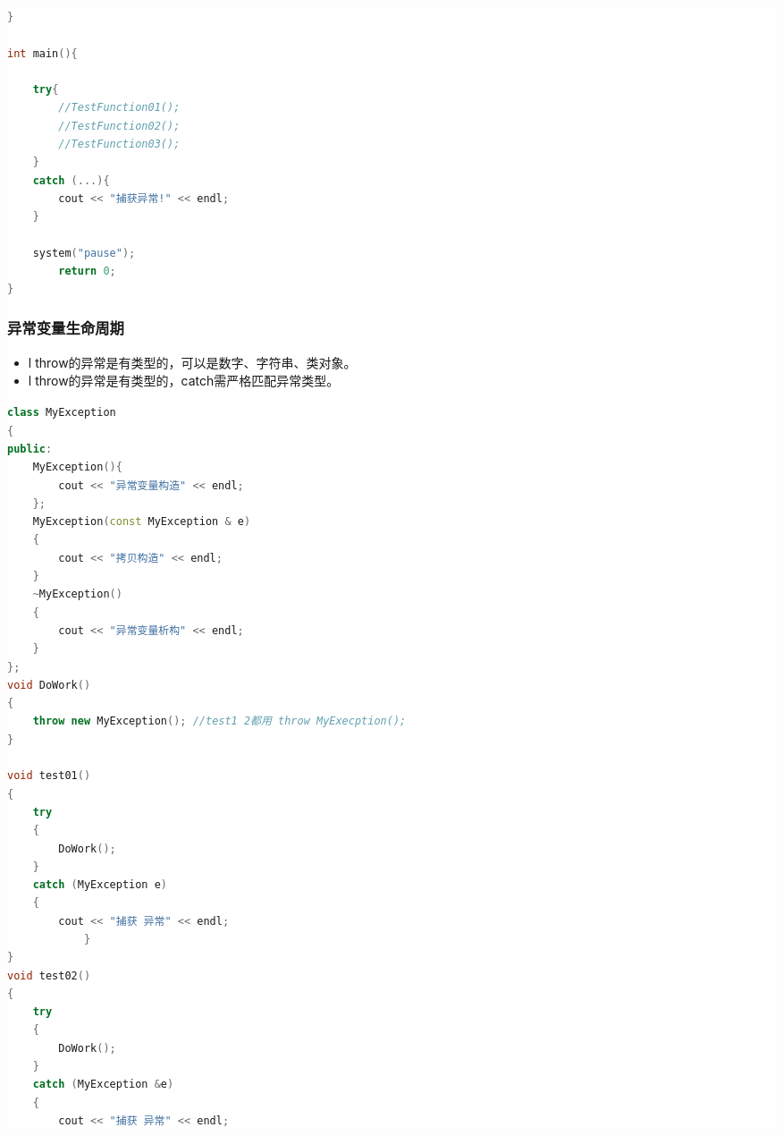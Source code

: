 ```c++
}

int main(){

	try{
		//TestFunction01();
		//TestFunction02();
		//TestFunction03();
	}
	catch (...){
		cout << "捕获异常!" << endl;
	}
	
	system("pause");
		return 0;
} 
```

### 异常变量生命周期

- l throw的异常是有类型的，可以是数字、字符串、类对象。
- l throw的异常是有类型的，catch需严格匹配异常类型。

``` c++
class MyException
{
public:
	MyException(){
		cout << "异常变量构造" << endl;
	};
	MyException(const MyException & e)
	{
		cout << "拷贝构造" << endl;
	}
	~MyException()
	{
		cout << "异常变量析构" << endl;
	}
};
void DoWork()
{
	throw new MyException(); //test1 2都用 throw MyExecption();
}

void test01()
{
	try
	{
		DoWork();
	}
	catch (MyException e)
	{
		cout << "捕获 异常" << endl;
			}
}
void test02()
{
	try
	{
		DoWork();
	}
	catch (MyException &e)
	{
		cout << "捕获 异常" << endl;
```